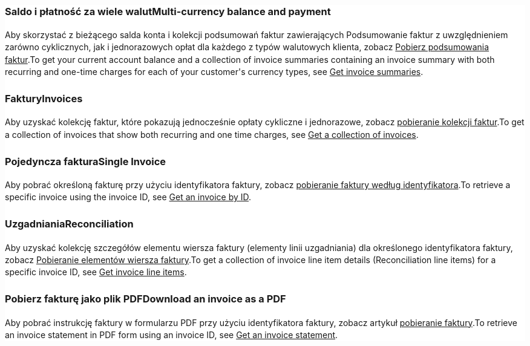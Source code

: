 ### <a name="multi-currency-balance-and-payment"></a><span data-ttu-id="a4331-294">Saldo i płatność za wiele walut</span><span class="sxs-lookup"><span data-stu-id="a4331-294">Multi-currency balance and payment</span></span>

<span data-ttu-id="a4331-295">Aby skorzystać z bieżącego salda konta i kolekcji podsumowań faktur zawierających Podsumowanie faktur z uwzględnieniem zarówno cyklicznych, jak i jednorazowych opłat dla każdego z typów walutowych klienta, zobacz [Pobierz podsumowania faktur](get-invoice-summaries.md).</span><span class="sxs-lookup"><span data-stu-id="a4331-295">To get your current account balance and a collection of invoice summaries containing an invoice summary with both recurring and one-time charges for each of your customer's currency types, see [Get invoice summaries](get-invoice-summaries.md).</span></span>

### <a name="invoices"></a><span data-ttu-id="a4331-296">Faktury</span><span class="sxs-lookup"><span data-stu-id="a4331-296">Invoices</span></span>

<span data-ttu-id="a4331-297">Aby uzyskać kolekcję faktur, które pokazują jednocześnie opłaty cykliczne i jednorazowe, zobacz [pobieranie kolekcji faktur](get-a-collection-of-invoices.md).</span><span class="sxs-lookup"><span data-stu-id="a4331-297">To get a collection of invoices that show both recurring and one time charges, see [Get a collection of invoices](get-a-collection-of-invoices.md).</span></span>

### <a name="single-invoice"></a><span data-ttu-id="a4331-298">Pojedyncza faktura</span><span class="sxs-lookup"><span data-stu-id="a4331-298">Single Invoice</span></span>

<span data-ttu-id="a4331-299">Aby pobrać określoną fakturę przy użyciu identyfikatora faktury, zobacz [pobieranie faktury według identyfikatora](get-invoice-by-id.md).</span><span class="sxs-lookup"><span data-stu-id="a4331-299">To retrieve a specific invoice using the invoice ID, see [Get an invoice by ID](get-invoice-by-id.md).</span></span>

### <a name="reconciliation"></a><span data-ttu-id="a4331-300">Uzgadniania</span><span class="sxs-lookup"><span data-stu-id="a4331-300">Reconciliation</span></span>

<span data-ttu-id="a4331-301">Aby uzyskać kolekcję szczegółów elementu wiersza faktury (elementy linii uzgadniania) dla określonego identyfikatora faktury, zobacz [Pobieranie elementów wiersza faktury](get-invoiceline-items.md).</span><span class="sxs-lookup"><span data-stu-id="a4331-301">To get a collection of invoice line item details (Reconciliation line items) for a specific invoice ID, see [Get invoice line items](get-invoiceline-items.md).</span></span>

### <a name="download-an-invoice-as-a-pdf"></a><span data-ttu-id="a4331-302">Pobierz fakturę jako plik PDF</span><span class="sxs-lookup"><span data-stu-id="a4331-302">Download an invoice as a PDF</span></span>

<span data-ttu-id="a4331-303">Aby pobrać instrukcję faktury w formularzu PDF przy użyciu identyfikatora faktury, zobacz artykuł [pobieranie faktury](get-invoice-statement.md).</span><span class="sxs-lookup"><span data-stu-id="a4331-303">To retrieve an invoice statement in PDF form using an invoice ID, see [Get an invoice statement](get-invoice-statement.md).</span></span>
